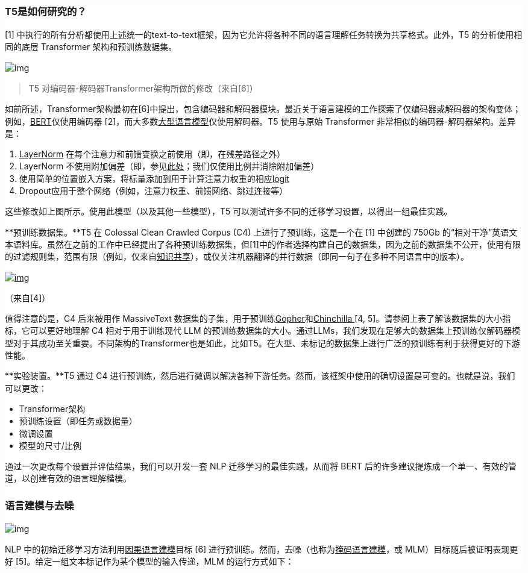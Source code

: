### T5是如何研究的？

[1] 中执行的所有分析都使用上述统一的text-to-text框架，因为它允许将各种不同的语言理解任务转换为共享格式。此外，T5 的分析使用相同的底层 Transformer 架构和预训练数据集。

![img](https://substackcdn.com/image/fetch/f_auto,q_auto:good,fl_progressive:steep/https%3A%2F%2Fsubstack-post-media.s3.amazonaws.com%2Fpublic%2Fimages%2F3f25f11e-1daf-4711-940a-6b09a1f62ae7_2298x1474.png)

> T5 对编码器-解码器Transformer架构所做的修改（来自[6]）

如前所述，Transformer架构最初在[6]中提出，包含编码器和解码器模块。最近关于语言建模的工作探索了仅编码器或解码器的架构变体；例如，[BERT](https://cameronrwolfe.substack.com/i/76273144/transformer-encoders)仅使用编码器 [2]，而大多数[大型语言模型](https://cameronrwolfe.substack.com/i/85568430/decoder-only-transformers)仅使用解码器。T5 使用与原始 Transformer 非常相似的编码器-解码器架构。差异是：

1. [LayerNorm](https://pytorch.org/docs/stable/generated/torch.nn.LayerNorm.html) 在每个注意力和前馈变换之前使用（即，在残差路径之外）
2. LayerNorm 不使用附加偏差（即，参见[此处](https://pytorch.org/docs/stable/generated/torch.nn.LayerNorm.html)；我们仅使用比例并消除附加偏差）
3. 使用简单的位置嵌入方案，将标量添加到用于计算注意力权重的相应[logit](https://stackoverflow.com/questions/41455101/what-is-the-meaning-of-the-word-logits-in-tensorflow)
4. Dropout应用于整个网络（例如，注意力权重、前馈网络、跳过连接等）

这些修改如上图所示。使用此模型（以及其他一些模型），T5 可以测试许多不同的迁移学习设置，以得出一组最佳实践。



**预训练数据集。**T5 在 Colossal Clean Crawled Corpus (C4) 上进行了预训练，这是一个在 [1] 中创建的 750Gb 的“相对干净”英语文本语料库。虽然在之前的工作中已经提出了各种预训练数据集，但[1]中的作者选择构建自己的数据集，因为之前的数据集不公开，使用有限的过滤规则集，范围有限（例如，仅来自[知识共享](https://creativecommons.org/)），或仅关注机器翻译的并行数据（即同一句子在多种不同语言中的版本）。

[![img](https://substackcdn.com/image/fetch/w_1456,c_limit,f_auto,q_auto:good,fl_progressive:steep/https%3A%2F%2Fsubstack-post-media.s3.amazonaws.com%2Fpublic%2Fimages%2F697e8965-6413-4ab1-982b-9f7ca97679fd_1682x572.png)](https://substackcdn.com/image/fetch/f_auto,q_auto:good,fl_progressive:steep/https%3A%2F%2Fsubstack-post-media.s3.amazonaws.com%2Fpublic%2Fimages%2F697e8965-6413-4ab1-982b-9f7ca97679fd_1682x572.png)

（来自[4]）

值得注意的是，C4 后来被用作 MassiveText 数据集的子集，用于预训练[Gopher](https://cameronrwolfe.substack.com/i/91134599/scaling-language-models-methods-analysis-and-insights-from-training-gopher)和[Chinchilla ](https://cameronrwolfe.substack.com/i/91134599/training-compute-optimal-llms)[4, 5]。请参阅上表了解该数据集的大小指标，它可以更好地理解 C4 相对于用于训练现代 LLM 的预训练数据集的大小。通过LLMs，我们发现在足够大的数据集上预训练仅解码器模型对于其成功至关重要。不同架构的Transformer也是如此，比如T5。在大型、未标记的数据集上进行广泛的预训练有利于获得更好的下游性能。

**实验装置。**T5 通过 C4 进行预训练，然后进行微调以解决各种下游任务。然而，该框架中使用的确切设置是可变的。也就是说，我们可以更改：

- Transformer架构
- 预训练设置（即任务或数据量）
- 微调设置
- 模型的尺寸/比例

通过一次更改每个设置并评估结果，我们可以开发一套 NLP 迁移学习的最佳实践，从而将 BERT 后的许多建议提炼成一个单一、有效的管道，以创建有效的语言理解楷模。

### 语言建模与去噪

![img](https://substackcdn.com/image/fetch/w_1456,c_limit,f_auto,q_auto:good,fl_progressive:steep/https%3A%2F%2Fsubstack-post-media.s3.amazonaws.com%2Fpublic%2Fimages%2Fd1c359f0-9141-4ef7-94bb-d27042fd9c7e_2262x1360.png)

NLP 中的初始迁移学习方法利用[因果语言建模](https://cameronrwolfe.substack.com/i/85568430/language-modeling)目标 [6] 进行预训练。然而，去噪（也称为[掩码语言建模](https://cameronrwolfe.substack.com/i/76273144/training-bert)，或 MLM）目标随后被证明表现更好 [5]。给定一组文本标记作为某个模型的输入传递，MLM 的运行方式如下：
